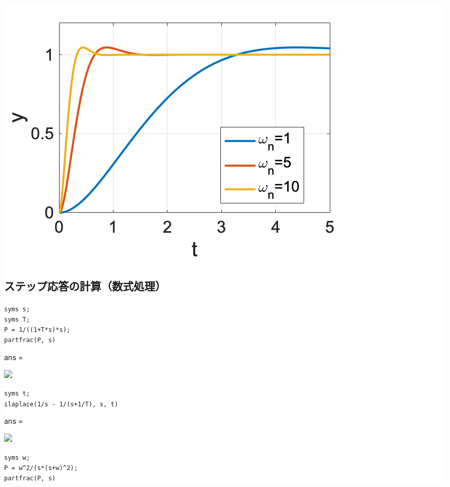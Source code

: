 ![figure_7.png](matlab_chap4_images/figure_7.png)

## ステップ応答の計算（数式処理）

```matlab:Code
syms s;
syms T;
P = 1/((1+T*s)*s);
partfrac(P, s)
```

ans = 

   <img src="https://latex.codecogs.com/gif.latex?&space;\frac{1}{s}-\frac{T}{T\,s+1}"/>

```matlab:Code
syms t;
ilaplace(1/s - 1/(s+1/T), s, t)
```

ans = 

   <img src="https://latex.codecogs.com/gif.latex?&space;1-{\mathrm{e}}^{-\frac{t}{T}}&space;"/>

```matlab:Code
syms w;
P = w^2/(s*(s+w)^2);
partfrac(P, s)
```
